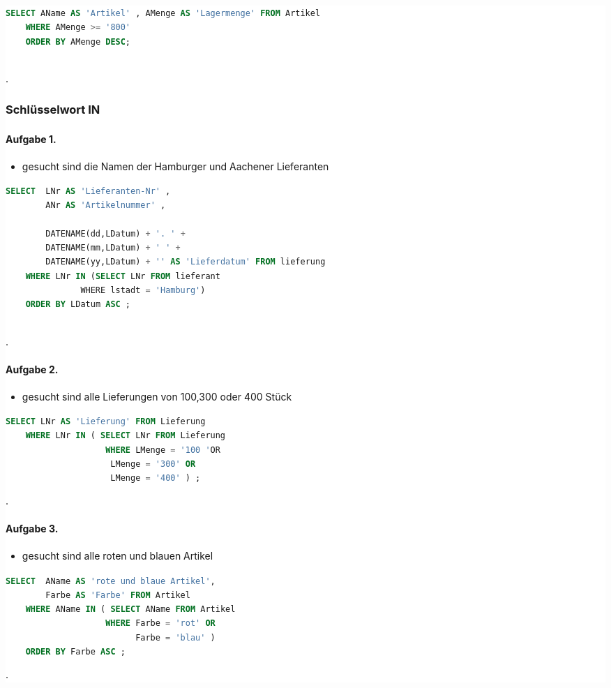 ```sql
SELECT AName AS 'Artikel' , AMenge AS 'Lagermenge' FROM Artikel
	WHERE AMenge >= '800' 
	ORDER BY AMenge DESC;
	
```
.


###  Schlüsselwort IN  

#### Aufgabe 1.

-   gesucht sind die Namen der Hamburger und Aachener Lieferanten  

```sql
SELECT  LNr AS 'Lieferanten-Nr' ,
		ANr AS 'Artikelnummer' ,
		
		DATENAME(dd,LDatum) + '. ' +
		DATENAME(mm,LDatum) + ' ' +
		DATENAME(yy,LDatum) + '' AS 'Lieferdatum' FROM lieferung  
	WHERE LNr IN (SELECT LNr FROM lieferant  
		       WHERE lstadt = 'Hamburg')
	ORDER BY LDatum ASC ;
        
```
.

#### Aufgabe 2.

-   gesucht sind alle Lieferungen von 100,300 oder 400 Stück  

```sql
SELECT LNr AS 'Lieferung' FROM Lieferung 
	WHERE LNr IN ( SELECT LNr FROM Lieferung
					WHERE LMenge = '100 'OR
					 LMenge = '300' OR 
					 LMenge = '400' ) ;
```
.

#### Aufgabe 3.

-   gesucht sind alle roten und blauen Artikel  

```sql
SELECT  AName AS 'rote und blaue Artikel',
		Farbe AS 'Farbe' FROM Artikel 
	WHERE AName IN ( SELECT AName FROM Artikel
					WHERE Farbe = 'rot' OR
						  Farbe = 'blau' ) 
	ORDER BY Farbe ASC ;
```
.
